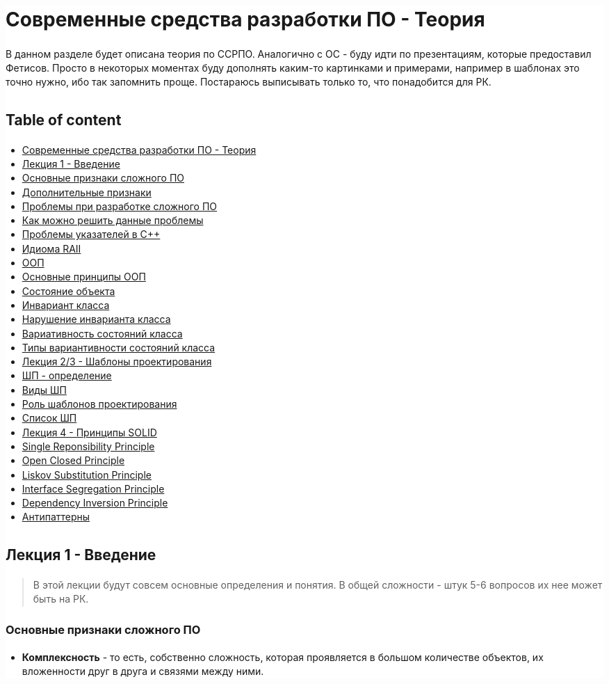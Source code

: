 # Современные средства разработки ПО - Теория

В данном разделе будет описана теория по ССРПО. Аналогично с ОС - буду идти по презентациям, которые предоставил Фетисов. Просто в некоторых моментах буду дополнять каким-то картинками и примерами, например в шаблонах это точно нужно, ибо так запомнить проще. Постараюсь выписывать только то, что понадобится для РК.

## Table of content

- [Современные средства разработки ПО - Теория](#современные-средства-разработки-по---теория)
- [Лекция 1 - Введение](#лекция-1---введение)
- [Основные признаки сложного ПО](#основные-признаки-сложного-по)
- [Дополнительные признаки](#дополнительные-признаки)
- [Проблемы при разработке сложного ПО](#проблемы-при-разработке-сложного-по)
- [Как можно решить данные проблемы](#как-можно-решить-данные-проблемы)
- [Проблемы указателей в C++](#проблемы-указателей-в-c++)
- [Идиома RAII](#идиома-raii)
- [ООП](#ооп)
- [Основные принципы ООП](#основные-принципы-ооп)
- [Состояние объекта](#состояние-объекта)
- [Инвариант класса](#инвариант-класса)
- [Нарушение инварианта класса](#нарушение-инварианта-класса)
- [Вариативность состояний класса](#вариативность-состояний-класса)
- [Типы вариантивности состояний класса](#типы-вариантивности-состояний-класса)
- [Лекция 2/3 - Шаблоны проектирования](#лекция-2---шаблоны-проектирования)
- [ШП - определение](#шп---определение)
- [Виды ШП](#виды-шп)
- [Роль шаблонов проектирования](#роль-шаблонов-проектирования)
- [Список ШП](#список-шп)
- [Лекция 4 - Принципы SOLID](#лекция-4---принципы-solid-антипаттерны)
- [Single Reponsibility Principle](#принцип-единственной-ответственности---single-responsibility-principle)
- [Open Closed Principle](#принцип-открытостизакрытости---open-closed-principle)
- [Liskov Substitution Principle](#принцип-подстановки-барбары-лисков---liskov-substitution-principle)
- [Interface Segregation Principle](#принцип-разделения-интерфейса---interface-segregation-principle)
- [Dependency Inversion Principle](#принцип-инверсии-зависимостей---dependency-inversion-principle)
- [Антипаттерны](#антипаттерны)

## Лекция 1 - Введение

> В этой лекции будут совсем основные определения и понятия. В общей сложности - штук 5-6 вопросов их нее может быть на РК.

### Основные признаки сложного ПО

- **Комплексность** - то есть, собственно сложность, которая проявляется в большом количестве объектов, их вложенности друг в друга и связями между ними.
